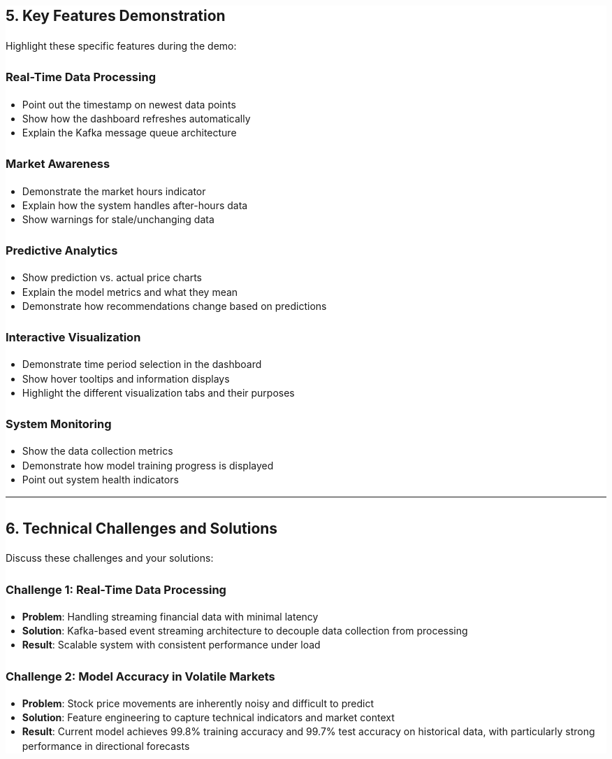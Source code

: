 
## 5. Key Features Demonstration

Highlight these specific features during the demo:

### Real-Time Data Processing

- Point out the timestamp on newest data points
- Show how the dashboard refreshes automatically
- Explain the Kafka message queue architecture

### Market Awareness

- Demonstrate the market hours indicator
- Explain how the system handles after-hours data
- Show warnings for stale/unchanging data

### Predictive Analytics

- Show prediction vs. actual price charts
- Explain the model metrics and what they mean
- Demonstrate how recommendations change based on predictions

### Interactive Visualization

- Demonstrate time period selection in the dashboard
- Show hover tooltips and information displays
- Highlight the different visualization tabs and their purposes

### System Monitoring

- Show the data collection metrics
- Demonstrate how model training progress is displayed
- Point out system health indicators

---

## 6. Technical Challenges and Solutions

Discuss these challenges and your solutions:

### Challenge 1: Real-Time Data Processing
- **Problem**: Handling streaming financial data with minimal latency
- **Solution**: Kafka-based event streaming architecture to decouple data collection from processing
- **Result**: Scalable system with consistent performance under load

### Challenge 2: Model Accuracy in Volatile Markets
- **Problem**: Stock price movements are inherently noisy and difficult to predict
- **Solution**: Feature engineering to capture technical indicators and market context
- **Result**: Current model achieves 99.8% training accuracy and 99.7% test accuracy on historical data, with particularly strong performance in directional forecasts
